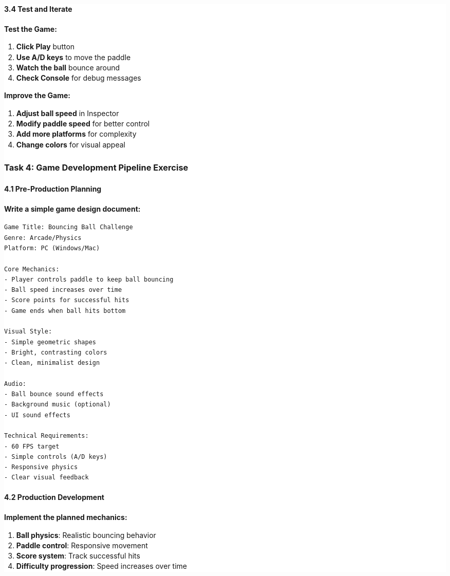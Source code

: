 #### **3.4 Test and Iterate**

**Test the Game:**
1. **Click Play** button
2. **Use A/D keys** to move the paddle
3. **Watch the ball** bounce around
4. **Check Console** for debug messages

**Improve the Game:**
1. **Adjust ball speed** in Inspector
2. **Modify paddle speed** for better control
3. **Add more platforms** for complexity
4. **Change colors** for visual appeal

### Task 4: Game Development Pipeline Exercise

#### **4.1 Pre-Production Planning**

**Write a simple game design document:**

```
Game Title: Bouncing Ball Challenge
Genre: Arcade/Physics
Platform: PC (Windows/Mac)

Core Mechanics:
- Player controls paddle to keep ball bouncing
- Ball speed increases over time
- Score points for successful hits
- Game ends when ball hits bottom

Visual Style:
- Simple geometric shapes
- Bright, contrasting colors
- Clean, minimalist design

Audio:
- Ball bounce sound effects
- Background music (optional)
- UI sound effects

Technical Requirements:
- 60 FPS target
- Simple controls (A/D keys)
- Responsive physics
- Clear visual feedback
```

#### **4.2 Production Development**

**Implement the planned mechanics:**
1. **Ball physics**: Realistic bouncing behavior
2. **Paddle control**: Responsive movement
3. **Score system**: Track successful hits
4. **Difficulty progression**: Speed increases over time

